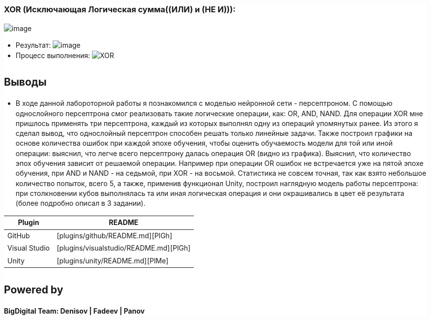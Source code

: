 


### XOR (Исключающая Логическая сумма((ИЛИ) и (НЕ И))):
![image](https://github.com/Yeager07/DA-in-GameDev-lab1/assets/127008112/f5d0c9a1-7973-4045-b6cd-913138e46b42)

- Результат:
![image](https://github.com/Yeager07/DA-in-GameDev-lab1/assets/127008112/5dc84337-963c-4254-ac9d-5e2d90f858a4)
- Процесс выполнения:
![XOR](https://github.com/Yeager07/DA-in-GameDev-lab1/assets/127008112/9640483d-b80c-4125-b7ce-ef780131cc2d)




## Выводы
- В ходе данной лабороторной работы я познакомился с моделью нейронной сети - персептроном. С помощью однослойного персептрона смог реализовать такие логические операции, как: OR, AND, NAND. Для операции XOR мне пришлось применять три персептрона, каждый из которых выполнял одну из операций упомянутых ранее. Из этого я сделал вывод, что однослойный персептрон способен решать только линейные задачи. Также построил графики на основе количества ошибок при каждой эпохе обучения, чтобы оценить обучаемость модели для той или иной операции: выяснил, что легче всего персептрону далась операция OR (видно из графика). Выяснил, что количество эпох обучения зависит от решаемой операции. Например при операции OR ошибок не встречается уже на пятой эпохе обучения, при AND и NAND - на седьмой, при XOR - на восьмой. Статистика не совсем точная, так как взято небольшое количество попыток, всего 5, а также, применив функционал Unity, построил наглядную модель работы персептрона: при столкновении кубов выполнялась та или иная логическая операция и они окрашивались в цвет её результата (более подробно описал в 3 задании).


| Plugin | README |
| ------ | ------ |
| GitHub | [plugins/github/README.md][PlGh] |
| Visual Studio| [plugins/visualstudio/README.md][PlGh] |
| Unity | [plugins/unity/README.md][PlMe] |

## Powered by

**BigDigital Team: Denisov | Fadeev | Panov**

